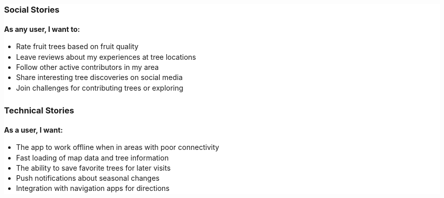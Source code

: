 ### Social Stories

**As any user, I want to:**
- Rate fruit trees based on fruit quality
- Leave reviews about my experiences at tree locations
- Follow other active contributors in my area
- Share interesting tree discoveries on social media
- Join challenges for contributing trees or exploring

### Technical Stories

**As a user, I want:**
- The app to work offline when in areas with poor connectivity
- Fast loading of map data and tree information
- The ability to save favorite trees for later visits
- Push notifications about seasonal changes
- Integration with navigation apps for directions